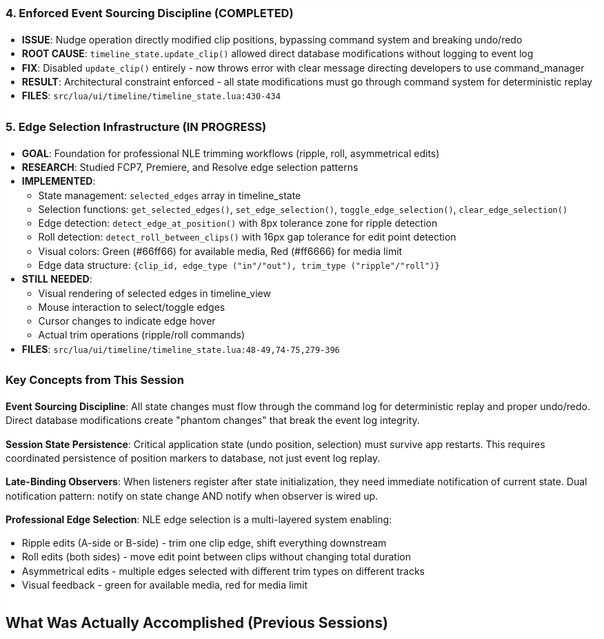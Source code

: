 ### 4. Enforced Event Sourcing Discipline (COMPLETED)
- **ISSUE**: Nudge operation directly modified clip positions, bypassing command system and breaking undo/redo
- **ROOT CAUSE**: `timeline_state.update_clip()` allowed direct database modifications without logging to event log
- **FIX**: Disabled `update_clip()` entirely - now throws error with clear message directing developers to use command_manager
- **RESULT**: Architectural constraint enforced - all state modifications must go through command system for deterministic replay
- **FILES**: `src/lua/ui/timeline/timeline_state.lua:430-434`

### 5. Edge Selection Infrastructure (IN PROGRESS)
- **GOAL**: Foundation for professional NLE trimming workflows (ripple, roll, asymmetrical edits)
- **RESEARCH**: Studied FCP7, Premiere, and Resolve edge selection patterns
- **IMPLEMENTED**:
  - State management: `selected_edges` array in timeline_state
  - Selection functions: `get_selected_edges()`, `set_edge_selection()`, `toggle_edge_selection()`, `clear_edge_selection()`
  - Edge detection: `detect_edge_at_position()` with 8px tolerance zone for ripple detection
  - Roll detection: `detect_roll_between_clips()` with 16px gap tolerance for edit point detection
  - Visual colors: Green (#66ff66) for available media, Red (#ff6666) for media limit
  - Edge data structure: `{clip_id, edge_type ("in"/"out"), trim_type ("ripple"/"roll")}`
- **STILL NEEDED**:
  - Visual rendering of selected edges in timeline_view
  - Mouse interaction to select/toggle edges
  - Cursor changes to indicate edge hover
  - Actual trim operations (ripple/roll commands)
- **FILES**: `src/lua/ui/timeline/timeline_state.lua:48-49,74-75,279-396`

### Key Concepts from This Session

**Event Sourcing Discipline**: All state changes must flow through the command log for deterministic replay and proper undo/redo. Direct database modifications create "phantom changes" that break the event log integrity.

**Session State Persistence**: Critical application state (undo position, selection) must survive app restarts. This requires coordinated persistence of position markers to database, not just event log replay.

**Late-Binding Observers**: When listeners register after state initialization, they need immediate notification of current state. Dual notification pattern: notify on state change AND notify when observer is wired up.

**Professional Edge Selection**: NLE edge selection is a multi-layered system enabling:
- Ripple edits (A-side or B-side) - trim one clip edge, shift everything downstream
- Roll edits (both sides) - move edit point between clips without changing total duration
- Asymmetrical edits - multiple edges selected with different trim types on different tracks
- Visual feedback - green for available media, red for media limit

## What Was Actually Accomplished (Previous Sessions)
